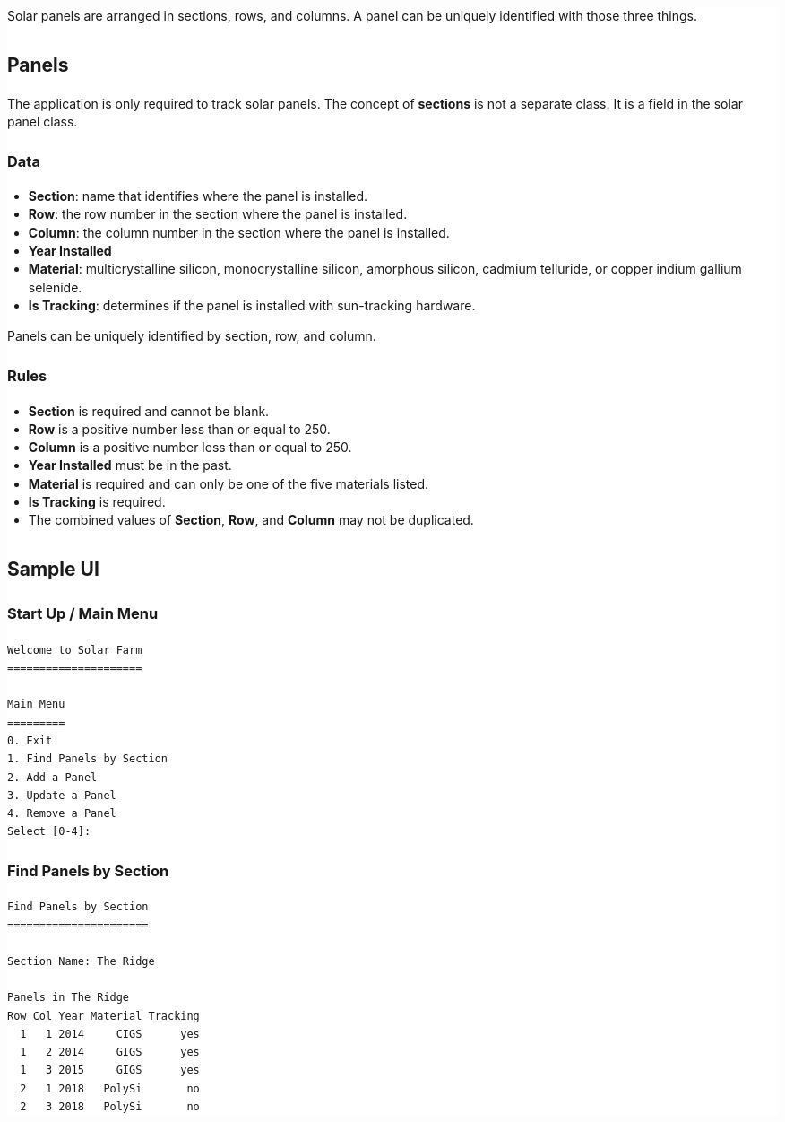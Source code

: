 Solar panels are arranged in sections, rows, and columns. A panel can be uniquely identified with those three things.

## Panels

The application is only required to track solar panels. The concept of **sections** is not a separate class. It is a field in the solar panel class.

### Data

- **Section**: name that identifies where the panel is installed.
- **Row**: the row number in the section where the panel is installed.
- **Column**: the column number in the section where the panel is installed.
- **Year Installed**
- **Material**: multicrystalline silicon, monocrystalline silicon, amorphous silicon, cadmium telluride, or copper indium gallium selenide.
- **Is Tracking**: determines if the panel is installed with sun-tracking hardware.

Panels can be uniquely identified by section, row, and column.

### Rules

- **Section** is required and cannot be blank.
- **Row** is a positive number less than or equal to 250.
- **Column** is a positive number less than or equal to 250.
- **Year Installed** must be in the past.
- **Material** is required and can only be one of the five materials listed.
- **Is Tracking** is required.
- The combined values of **Section**, **Row**, and **Column** may not be duplicated.

## Sample UI

### Start Up / Main Menu

```
Welcome to Solar Farm
=====================

Main Menu
=========
0. Exit
1. Find Panels by Section
2. Add a Panel
3. Update a Panel
4. Remove a Panel
Select [0-4]:
```

### Find Panels by Section

```
Find Panels by Section
======================

Section Name: The Ridge

Panels in The Ridge
Row Col Year Material Tracking
  1   1 2014     CIGS      yes
  1   2 2014     GIGS      yes
  1   3 2015     GIGS      yes
  2   1 2018   PolySi       no
  2   3 2018   PolySi       no
```
